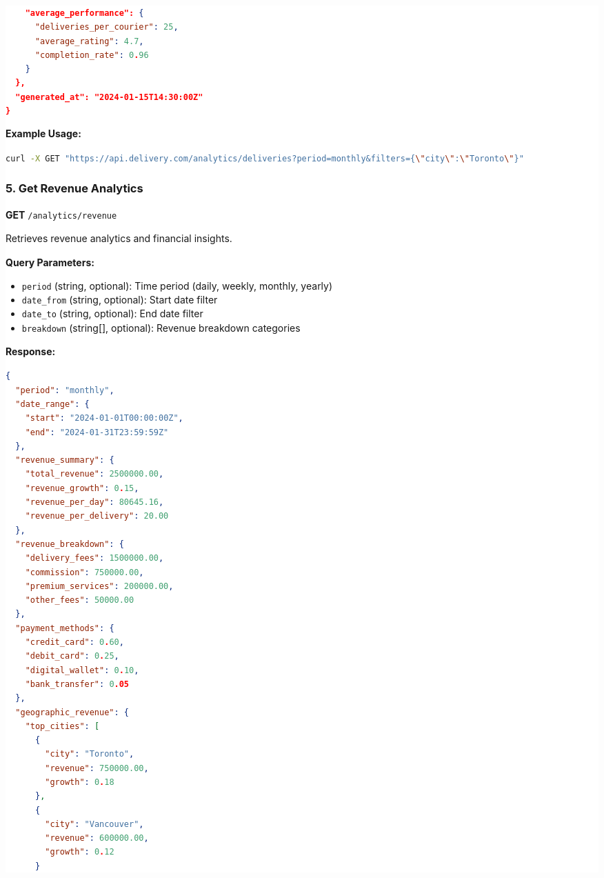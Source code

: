```json
    "average_performance": {
      "deliveries_per_courier": 25,
      "average_rating": 4.7,
      "completion_rate": 0.96
    }
  },
  "generated_at": "2024-01-15T14:30:00Z"
}
```

**Example Usage:**
```bash
curl -X GET "https://api.delivery.com/analytics/deliveries?period=monthly&filters={\"city\":\"Toronto\"}"
```

### 5. Get Revenue Analytics
**GET** `/analytics/revenue`

Retrieves revenue analytics and financial insights.

**Query Parameters:**
- `period` (string, optional): Time period (daily, weekly, monthly, yearly)
- `date_from` (string, optional): Start date filter
- `date_to` (string, optional): End date filter
- `breakdown` (string[], optional): Revenue breakdown categories

**Response:**
```json
{
  "period": "monthly",
  "date_range": {
    "start": "2024-01-01T00:00:00Z",
    "end": "2024-01-31T23:59:59Z"
  },
  "revenue_summary": {
    "total_revenue": 2500000.00,
    "revenue_growth": 0.15,
    "revenue_per_day": 80645.16,
    "revenue_per_delivery": 20.00
  },
  "revenue_breakdown": {
    "delivery_fees": 1500000.00,
    "commission": 750000.00,
    "premium_services": 200000.00,
    "other_fees": 50000.00
  },
  "payment_methods": {
    "credit_card": 0.60,
    "debit_card": 0.25,
    "digital_wallet": 0.10,
    "bank_transfer": 0.05
  },
  "geographic_revenue": {
    "top_cities": [
      {
        "city": "Toronto",
        "revenue": 750000.00,
        "growth": 0.18
      },
      {
        "city": "Vancouver",
        "revenue": 600000.00,
        "growth": 0.12
      }
```
